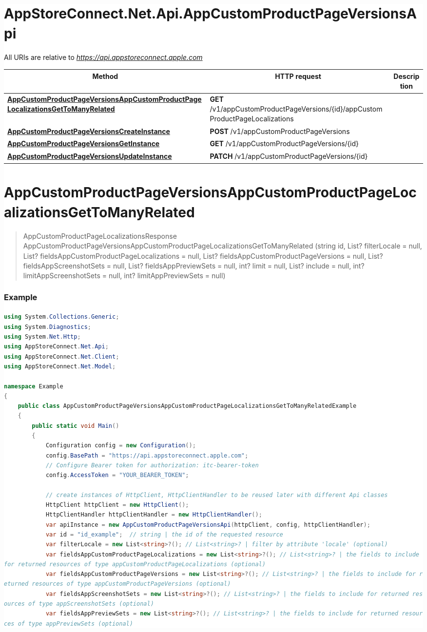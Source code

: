 # AppStoreConnect.Net.Api.AppCustomProductPageVersionsApi

All URIs are relative to *https://api.appstoreconnect.apple.com*

| Method | HTTP request | Description |
|--------|--------------|-------------|
| [**AppCustomProductPageVersionsAppCustomProductPageLocalizationsGetToManyRelated**](AppCustomProductPageVersionsApi.md#appcustomproductpageversionsappcustomproductpagelocalizationsgettomanyrelated) | **GET** /v1/appCustomProductPageVersions/{id}/appCustomProductPageLocalizations |  |
| [**AppCustomProductPageVersionsCreateInstance**](AppCustomProductPageVersionsApi.md#appcustomproductpageversionscreateinstance) | **POST** /v1/appCustomProductPageVersions |  |
| [**AppCustomProductPageVersionsGetInstance**](AppCustomProductPageVersionsApi.md#appcustomproductpageversionsgetinstance) | **GET** /v1/appCustomProductPageVersions/{id} |  |
| [**AppCustomProductPageVersionsUpdateInstance**](AppCustomProductPageVersionsApi.md#appcustomproductpageversionsupdateinstance) | **PATCH** /v1/appCustomProductPageVersions/{id} |  |

<a id="appcustomproductpageversionsappcustomproductpagelocalizationsgettomanyrelated"></a>
# **AppCustomProductPageVersionsAppCustomProductPageLocalizationsGetToManyRelated**
> AppCustomProductPageLocalizationsResponse AppCustomProductPageVersionsAppCustomProductPageLocalizationsGetToManyRelated (string id, List<string>? filterLocale = null, List<string>? fieldsAppCustomProductPageLocalizations = null, List<string>? fieldsAppCustomProductPageVersions = null, List<string>? fieldsAppScreenshotSets = null, List<string>? fieldsAppPreviewSets = null, int? limit = null, List<string>? include = null, int? limitAppScreenshotSets = null, int? limitAppPreviewSets = null)



### Example
```csharp
using System.Collections.Generic;
using System.Diagnostics;
using System.Net.Http;
using AppStoreConnect.Net.Api;
using AppStoreConnect.Net.Client;
using AppStoreConnect.Net.Model;

namespace Example
{
    public class AppCustomProductPageVersionsAppCustomProductPageLocalizationsGetToManyRelatedExample
    {
        public static void Main()
        {
            Configuration config = new Configuration();
            config.BasePath = "https://api.appstoreconnect.apple.com";
            // Configure Bearer token for authorization: itc-bearer-token
            config.AccessToken = "YOUR_BEARER_TOKEN";

            // create instances of HttpClient, HttpClientHandler to be reused later with different Api classes
            HttpClient httpClient = new HttpClient();
            HttpClientHandler httpClientHandler = new HttpClientHandler();
            var apiInstance = new AppCustomProductPageVersionsApi(httpClient, config, httpClientHandler);
            var id = "id_example";  // string | the id of the requested resource
            var filterLocale = new List<string>?(); // List<string>? | filter by attribute 'locale' (optional) 
            var fieldsAppCustomProductPageLocalizations = new List<string>?(); // List<string>? | the fields to include for returned resources of type appCustomProductPageLocalizations (optional) 
            var fieldsAppCustomProductPageVersions = new List<string>?(); // List<string>? | the fields to include for returned resources of type appCustomProductPageVersions (optional) 
            var fieldsAppScreenshotSets = new List<string>?(); // List<string>? | the fields to include for returned resources of type appScreenshotSets (optional) 
            var fieldsAppPreviewSets = new List<string>?(); // List<string>? | the fields to include for returned resources of type appPreviewSets (optional) 
```